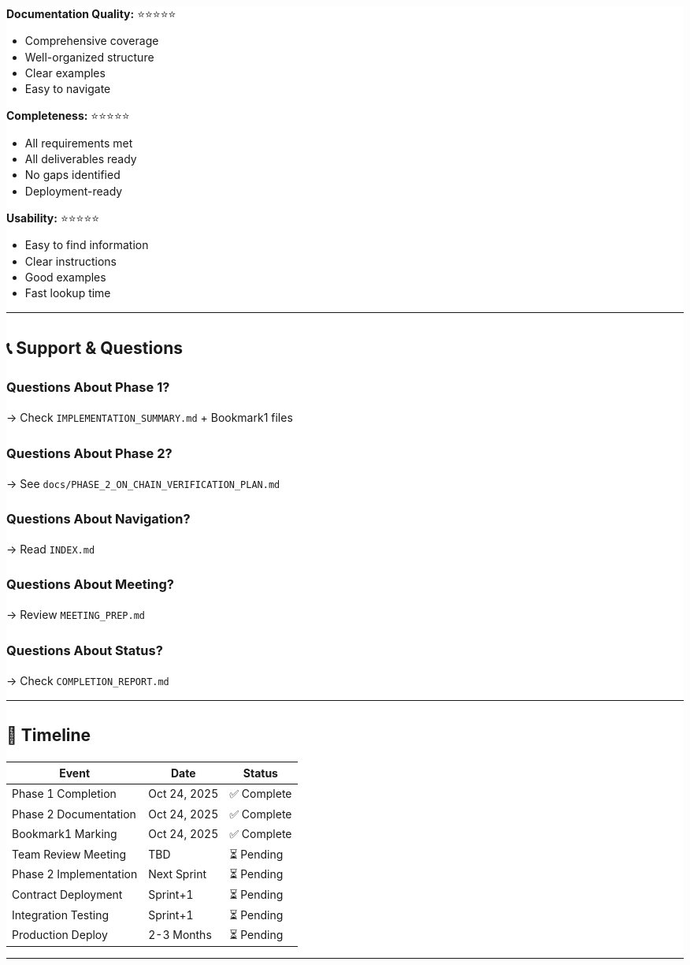 **Documentation Quality:** ⭐⭐⭐⭐⭐
- Comprehensive coverage
- Well-organized structure
- Clear examples
- Easy to navigate

**Completeness:** ⭐⭐⭐⭐⭐
- All requirements met
- All deliverables ready
- No gaps identified
- Deployment-ready

**Usability:** ⭐⭐⭐⭐⭐
- Easy to find information
- Clear instructions
- Good examples
- Fast lookup time

---

## 📞 Support & Questions

### Questions About Phase 1?
→ Check `IMPLEMENTATION_SUMMARY.md` + Bookmark1 files

### Questions About Phase 2?
→ See `docs/PHASE_2_ON_CHAIN_VERIFICATION_PLAN.md`

### Questions About Navigation?
→ Read `INDEX.md`

### Questions About Meeting?
→ Review `MEETING_PREP.md`

### Questions About Status?
→ Check `COMPLETION_REPORT.md`

---

## 📅 Timeline

| Event | Date | Status |
|-------|------|--------|
| Phase 1 Completion | Oct 24, 2025 | ✅ Complete |
| Phase 2 Documentation | Oct 24, 2025 | ✅ Complete |
| Bookmark1 Marking | Oct 24, 2025 | ✅ Complete |
| Team Review Meeting | TBD | ⏳ Pending |
| Phase 2 Implementation | Next Sprint | ⏳ Pending |
| Contract Deployment | Sprint+1 | ⏳ Pending |
| Integration Testing | Sprint+1 | ⏳ Pending |
| Production Deploy | 2-3 Months | ⏳ Pending |

---